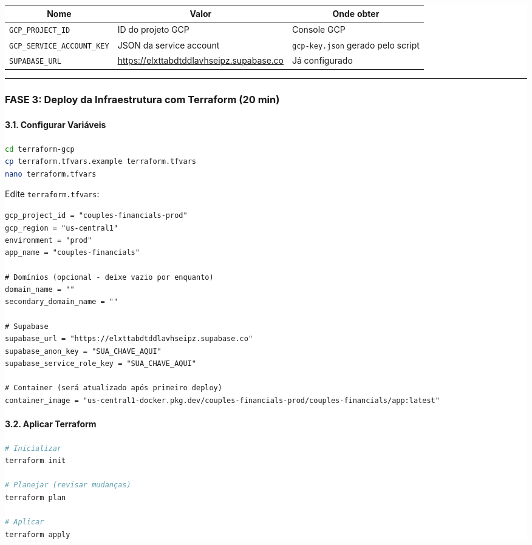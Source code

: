 | Nome | Valor | Onde obter |
|------|-------|------------|
| `GCP_PROJECT_ID` | ID do projeto GCP | Console GCP |
| `GCP_SERVICE_ACCOUNT_KEY` | JSON da service account | `gcp-key.json` gerado pelo script |
| `SUPABASE_URL` | https://elxttabdtddlavhseipz.supabase.co | Já configurado |

---

### **FASE 3: Deploy da Infraestrutura com Terraform** (20 min)

#### 3.1. Configurar Variáveis
```bash
cd terraform-gcp
cp terraform.tfvars.example terraform.tfvars
nano terraform.tfvars
```

Edite `terraform.tfvars`:
```hcl
gcp_project_id = "couples-financials-prod"
gcp_region = "us-central1"
environment = "prod"
app_name = "couples-financials"

# Domínios (opcional - deixe vazio por enquanto)
domain_name = ""
secondary_domain_name = ""

# Supabase
supabase_url = "https://elxttabdtddlavhseipz.supabase.co"
supabase_anon_key = "SUA_CHAVE_AQUI"
supabase_service_role_key = "SUA_CHAVE_AQUI"

# Container (será atualizado após primeiro deploy)
container_image = "us-central1-docker.pkg.dev/couples-financials-prod/couples-financials/app:latest"
```

#### 3.2. Aplicar Terraform
```bash
# Inicializar
terraform init

# Planejar (revisar mudanças)
terraform plan

# Aplicar
terraform apply
```
